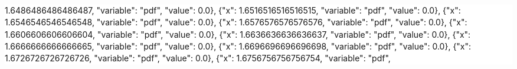 1.6486486486486487, "variable": "pdf", "value": 0.0}, {"x": 1.6516516516516515, "variable": "pdf", "value": 0.0}, {"x": 1.6546546546546548, "variable": "pdf", "value": 0.0}, {"x": 1.6576576576576576, "variable": "pdf", "value": 0.0}, {"x": 1.6606606606606604, "variable": "pdf", "value": 0.0}, {"x": 1.6636636636636637, "variable": "pdf", "value": 0.0}, {"x": 1.6666666666666665, "variable": "pdf", "value": 0.0}, {"x": 1.6696696696696698, "variable": "pdf", "value": 0.0}, {"x": 1.6726726726726726, "variable": "pdf", "value": 0.0}, {"x": 1.6756756756756754, "variable": "pdf",